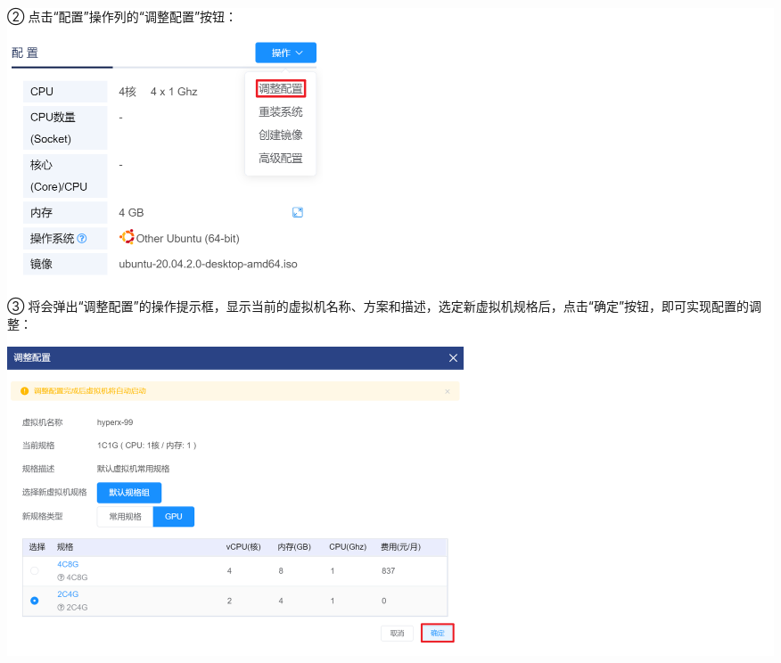 ② 点击“配置”操作列的“调整配置”按钮：

<img src="vm_management.assets/image-20210513115252580.png" alt="image-20210513115252580" style="zoom:50%;" />

③ 将会弹出“调整配置”的操作提示框，显示当前的虚拟机名称、方案和描述，选定新虚拟机规格后，点击“确定”按钮，即可实现配置的调整：

<img src="vm_management.assets/image-20210121162226680.png" alt="image-20210121162226680" style="zoom:50%;" />
